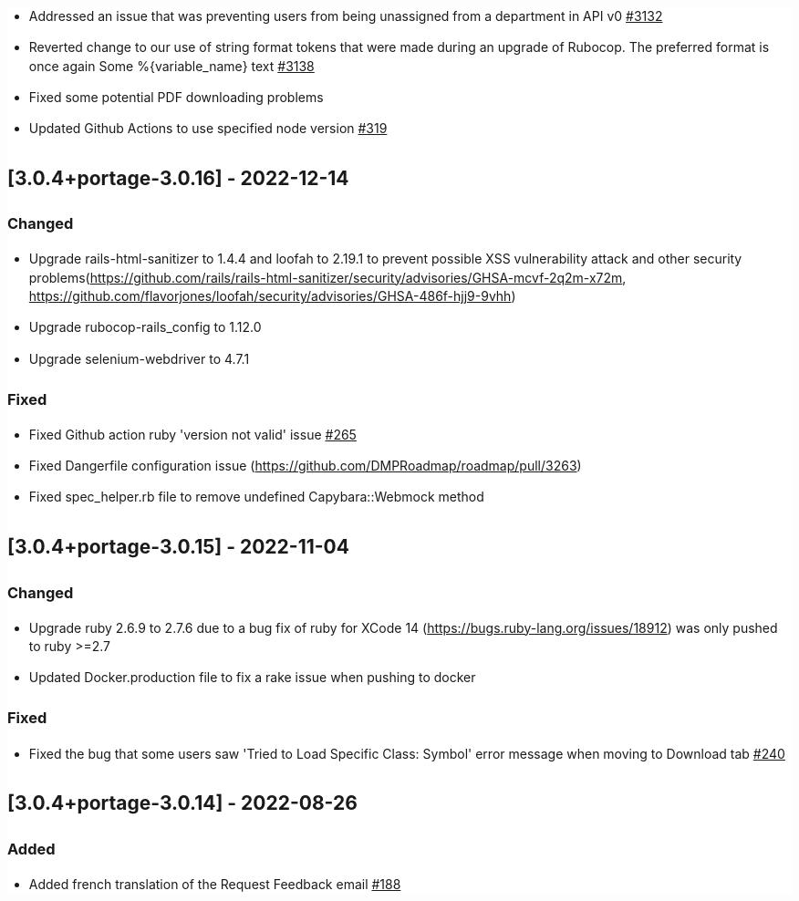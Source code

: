 - Addressed an issue that was preventing users from being unassigned from a department in API v0  [#3132](https://github.com/portagenetwork/DMPRoadmap/issues/3132)

- Reverted change to our use of string format tokens that were made during an upgrade of Rubocop. The preferred format is once again Some %{variable_name} text  [#3138](https://github.com/portagenetwork/DMPRoadmap/issues/3128)

- Fixed some potential PDF downloading problems

- Updated Github Actions to use specified node version [#319](https://github.com/portagenetwork/roadmap/issues/319)


## [3.0.4+portage-3.0.16] - 2022-12-14

### Changed

- Upgrade rails-html-sanitizer to 1.4.4 and loofah to 2.19.1 to prevent possible XSS vulnerability attack and other security problems(https://github.com/rails/rails-html-sanitizer/security/advisories/GHSA-mcvf-2q2m-x72m, https://github.com/flavorjones/loofah/security/advisories/GHSA-486f-hjj9-9vhh)

- Upgrade rubocop-rails_config to 1.12.0

- Upgrade selenium-webdriver to 4.7.1

### Fixed

- Fixed Github action ruby 'version not valid' issue [#265](https://github.com/portagenetwork/roadmap/issues/265)

- Fixed Dangerfile configuration issue (https://github.com/DMPRoadmap/roadmap/pull/3263)

- Fixed spec_helper.rb file to remove undefined Capybara::Webmock method

## [3.0.4+portage-3.0.15] - 2022-11-04

### Changed

- Upgrade ruby 2.6.9 to 2.7.6 due to a bug fix of ruby for XCode 14 (https://bugs.ruby-lang.org/issues/18912) was only pushed to ruby >=2.7

- Updated Docker.production file to fix a rake issue when pushing to docker

### Fixed

- Fixed the bug that some users saw 'Tried to Load Specific Class: Symbol' error message when moving to Download tab [#240](https://github.com/portagenetwork/roadmap/issues/240)

## [3.0.4+portage-3.0.14] - 2022-08-26

### Added

- Added french translation of the Request Feedback email [#188](https://github.com/portagenetwork/roadmap/issues/188)
